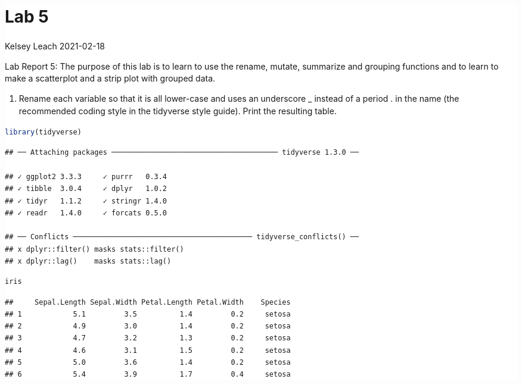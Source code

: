 Lab 5
================
Kelsey Leach
2021-02-18

Lab Report 5: The purpose of this lab is to learn to use the rename,
mutate, summarize and grouping functions and to learn to make a
scatterplot and a strip plot with grouped data.

1.  Rename each variable so that it is all lower-case and uses an
    underscore \_ instead of a period . in the name (the recommended
    coding style in the tidyverse style guide). Print the resulting
    table.



``` r
library(tidyverse)
```

    ## ── Attaching packages ─────────────────────────────────────── tidyverse 1.3.0 ──

    ## ✓ ggplot2 3.3.3     ✓ purrr   0.3.4
    ## ✓ tibble  3.0.4     ✓ dplyr   1.0.2
    ## ✓ tidyr   1.1.2     ✓ stringr 1.4.0
    ## ✓ readr   1.4.0     ✓ forcats 0.5.0

    ## ── Conflicts ────────────────────────────────────────── tidyverse_conflicts() ──
    ## x dplyr::filter() masks stats::filter()
    ## x dplyr::lag()    masks stats::lag()

``` r
iris
```

    ##     Sepal.Length Sepal.Width Petal.Length Petal.Width    Species
    ## 1            5.1         3.5          1.4         0.2     setosa
    ## 2            4.9         3.0          1.4         0.2     setosa
    ## 3            4.7         3.2          1.3         0.2     setosa
    ## 4            4.6         3.1          1.5         0.2     setosa
    ## 5            5.0         3.6          1.4         0.2     setosa
    ## 6            5.4         3.9          1.7         0.4     setosa